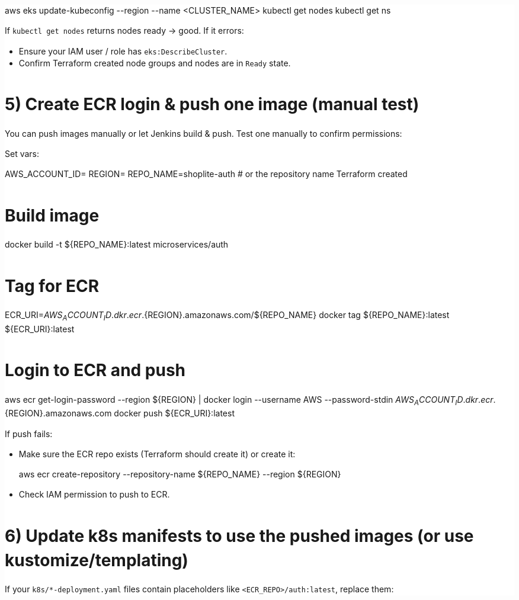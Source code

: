 aws eks update-kubeconfig --region <REGION> --name <CLUSTER_NAME>
kubectl get nodes
kubectl get ns


If `kubectl get nodes` returns nodes ready → good.
If it errors:

* Ensure your IAM user / role has `eks:DescribeCluster`.
* Confirm Terraform created node groups and nodes are in `Ready` state.




# 5) Create ECR login & push one image (manual test)

You can push images manually or let Jenkins build & push. Test one manually to confirm permissions:

Set vars:


AWS_ACCOUNT_ID=<your-account-id>
REGION=<your-region>
REPO_NAME=shoplite-auth   # or the repository name Terraform created

# Build image
docker build -t ${REPO_NAME}:latest microservices/auth

# Tag for ECR
ECR_URI=${AWS_ACCOUNT_ID}.dkr.ecr.${REGION}.amazonaws.com/${REPO_NAME}
docker tag ${REPO_NAME}:latest ${ECR_URI}:latest

# Login to ECR and push
aws ecr get-login-password --region ${REGION} | docker login --username AWS --password-stdin ${AWS_ACCOUNT_ID}.dkr.ecr.${REGION}.amazonaws.com
docker push ${ECR_URI}:latest


If push fails:

* Make sure the ECR repo exists (Terraform should create it) or create it:


  aws ecr create-repository --repository-name ${REPO_NAME} --region ${REGION}


* Check IAM permission to push to ECR.




# 6) Update k8s manifests to use the pushed images (or use kustomize/templating)

If your `k8s/*-deployment.yaml` files contain placeholders like `<ECR_REPO>/auth:latest`, replace them:
